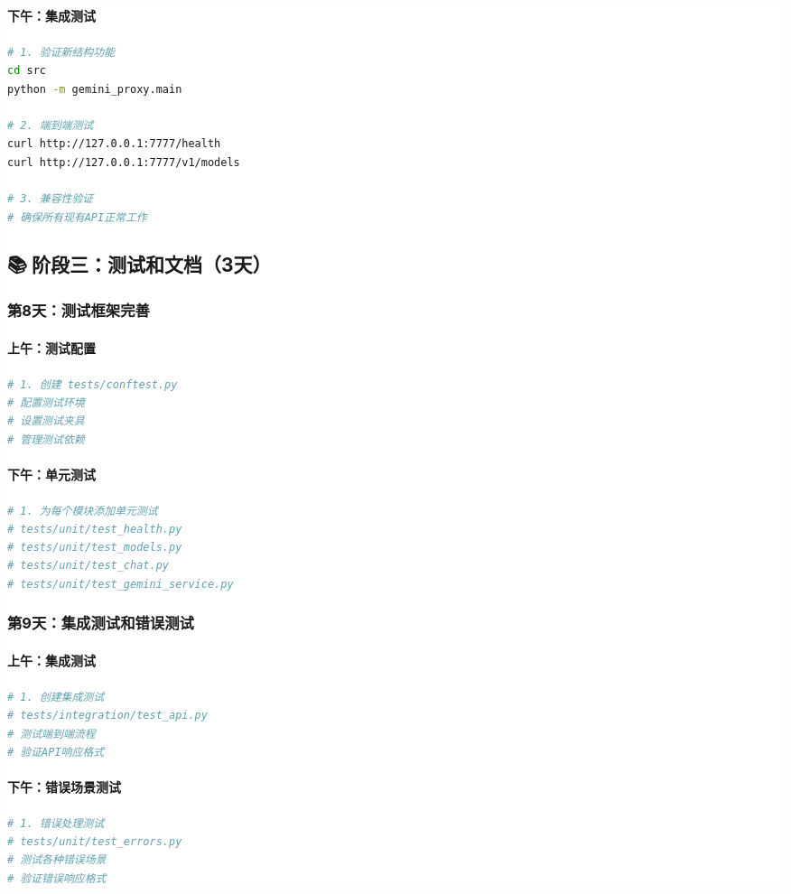 #### 下午：集成测试
```bash
# 1. 验证新结构功能
cd src
python -m gemini_proxy.main

# 2. 端到端测试
curl http://127.0.0.1:7777/health
curl http://127.0.0.1:7777/v1/models

# 3. 兼容性验证
# 确保所有现有API正常工作
```

## 📚 阶段三：测试和文档（3天）

### 第8天：测试框架完善

#### 上午：测试配置
```python
# 1. 创建 tests/conftest.py
# 配置测试环境
# 设置测试夹具
# 管理测试依赖
```

#### 下午：单元测试
```python
# 1. 为每个模块添加单元测试
# tests/unit/test_health.py
# tests/unit/test_models.py  
# tests/unit/test_chat.py
# tests/unit/test_gemini_service.py
```

### 第9天：集成测试和错误测试

#### 上午：集成测试
```python
# 1. 创建集成测试
# tests/integration/test_api.py
# 测试端到端流程
# 验证API响应格式
```

#### 下午：错误场景测试
```python
# 1. 错误处理测试
# tests/unit/test_errors.py
# 测试各种错误场景
# 验证错误响应格式
```
